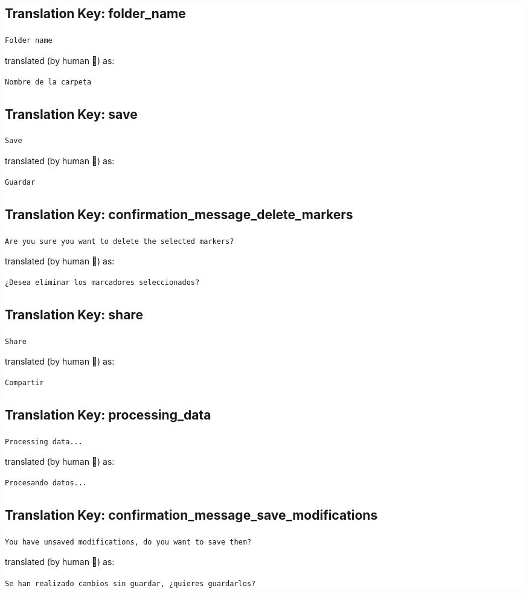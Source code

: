 
## Translation Key: folder_name
```
Folder name
```
translated (by human 👀) as:
```
Nombre de la carpeta
```


## Translation Key: save
```
Save
```
translated (by human 👀) as:
```
Guardar
```


## Translation Key: confirmation_message_delete_markers
```
Are you sure you want to delete the selected markers?
```
translated (by human 👀) as:
```
¿Desea eliminar los marcadores seleccionados?
```


## Translation Key: share
```
Share
```
translated (by human 👀) as:
```
Compartir
```


## Translation Key: processing_data
```
Processing data...
```
translated (by human 👀) as:
```
Procesando datos...
```


## Translation Key: confirmation_message_save_modifications
```
You have unsaved modifications, do you want to save them?
```
translated (by human 👀) as:
```
Se han realizado cambios sin guardar, ¿quieres guardarlos?
```
